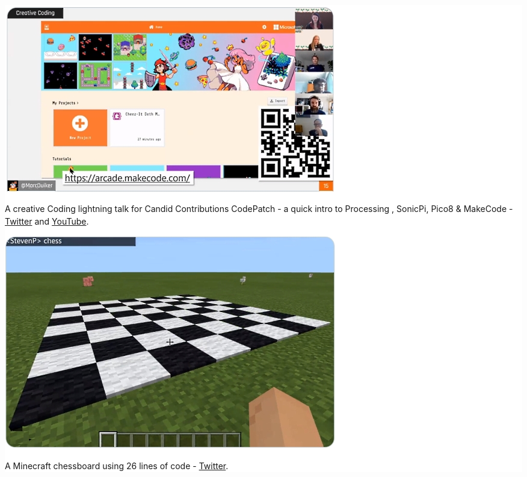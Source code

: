 [![Creative Coding lightning talk](/assets/14072020/20200714talk.jpg)](https://twitter.com/marcduiker/status/1271158350521282561?s=20)

A creative Coding lightning talk for Candid Contributions CodePatch - a quick intro to Processing , SonicPi, Pico8 & MakeCode - [Twitter](https://twitter.com/marcduiker/status/1271158350521282561) and [YouTube](https://www.youtube.com/watch?v=VUQahKarJ5U).

[![Minecraft chess board](/assets/14072020/20200714chess.jpg)](https://twitter.com/standouted/status/1270596481100070914?s=20)

A Minecraft chessboard using 26 lines of code - [Twitter](https://twitter.com/standouted/status/1270596481100070914?s=20).
